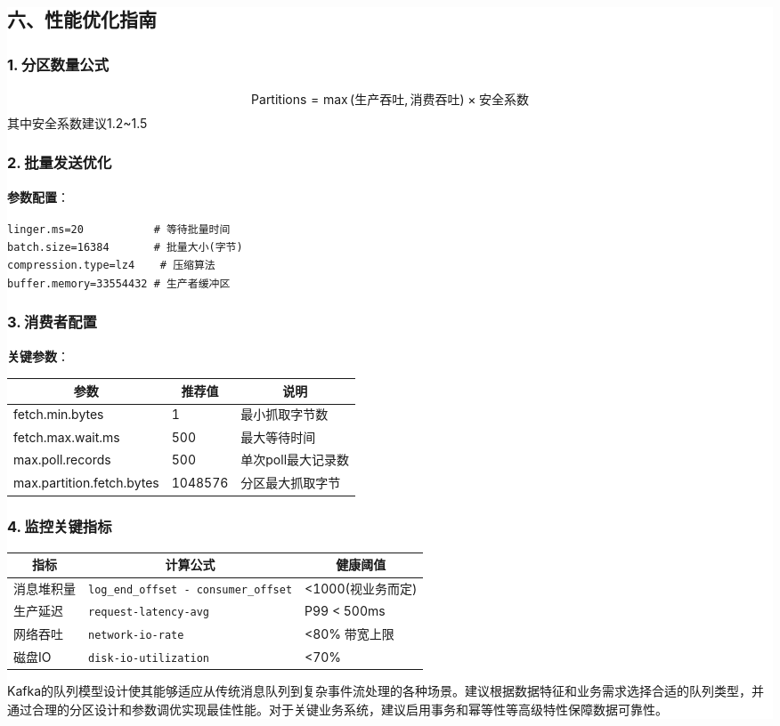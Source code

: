 ## 六、性能优化指南

### 1. 分区数量公式
$$
\text{Partitions} = \max(\text{生产吞吐}, \text{消费吞吐}) \times \text{安全系数}
$$
其中安全系数建议1.2~1.5

### 2. 批量发送优化
**参数配置**：
```properties
linger.ms=20           # 等待批量时间
batch.size=16384       # 批量大小(字节)
compression.type=lz4    # 压缩算法
buffer.memory=33554432 # 生产者缓冲区
```

### 3. 消费者配置
**关键参数**：

| 参数                  | 推荐值       | 说明                     |
|-----------------------|-------------|--------------------------|
| fetch.min.bytes       | 1           | 最小抓取字节数           |
| fetch.max.wait.ms     | 500         | 最大等待时间             |
| max.poll.records      | 500         | 单次poll最大记录数       |
| max.partition.fetch.bytes | 1048576    | 分区最大抓取字节         |

### 4. 监控关键指标
| 指标                | 计算公式                     | 健康阈值          |
|---------------------|----------------------------|-------------------|
| 消息堆积量          | `log_end_offset - consumer_offset` | <1000(视业务而定) |
| 生产延迟            | `request-latency-avg`      | P99 < 500ms       |
| 网络吞吐            | `network-io-rate`          | <80% 带宽上限     |
| 磁盘IO              | `disk-io-utilization`      | <70%              |

Kafka的队列模型设计使其能够适应从传统消息队列到复杂事件流处理的各种场景。建议根据数据特征和业务需求选择合适的队列类型，并通过合理的分区设计和参数调优实现最佳性能。对于关键业务系统，建议启用事务和幂等性等高级特性保障数据可靠性。